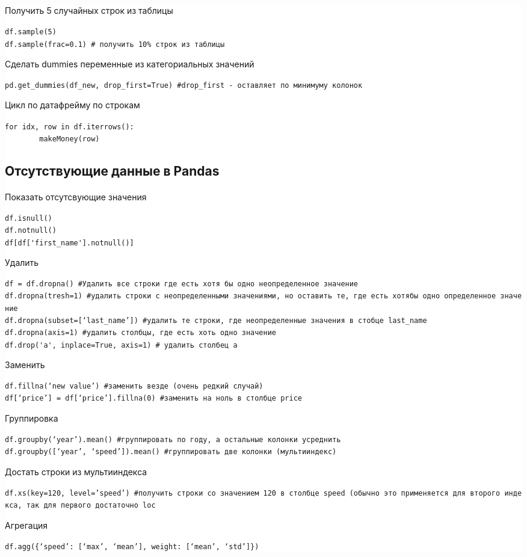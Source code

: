 Получить 5 случайных строк из таблицы
```
df.sample(5)
df.sample(frac=0.1) # получить 10% строк из таблицы
```

Сделать dummies переменные из категориальных значений
```
pd.get_dummies(df_new, drop_first=True) #drop_first - оставляет по минимуму колонок
```

Цикл по датафрейму по строкам
```
for idx, row in df.iterrows():
        makeMoney(row)
```



## Отсутствующие данные в Pandas
Показать отсутсвующие значения
```
df.isnull()
df.notnull()
df[df['first_name'].notnull()]
```

Удалить
```
df = df.dropna() #Удалить все строки где есть хотя бы одно неопределенное значение
df.dropna(tresh=1) #удалить строки с неопределенными значениями, но оставить те, где есть хотябы одно определенное значение
df.dropna(subset=[‘last_name’]) #удалить те строки, где неопределенные значения в стобце last_name
df.dropna(axis=1) #удалить столбцы, где есть хоть одно значение
df.drop('a', inplace=True, axis=1) # удалить столбец а
```

Заменить
```
df.fillna(‘new value’) #заменить везде (очень редкий случай)
df[‘price’] = df[‘price’].fillna(0) #заменить на ноль в столбце price
```

Группировка
```
df.groupby(‘year’).mean() #группировать по году, а остальные колонки усреднить
df.groupby([‘year’, ‘speed’]).mean() #группировать две колонки (мультииндекс)
```

Достать строки из мультииндекса
```
df.xs(key=120, level=’speed’) #получить строки со значением 120 в столбце speed (обычно это применяется для второго индекса, так для первого достаточно loc
```

Агрегация
```
df.agg({‘speed’: [‘max’, ‘mean’], weight: [‘mean’, ‘std’]})
```
